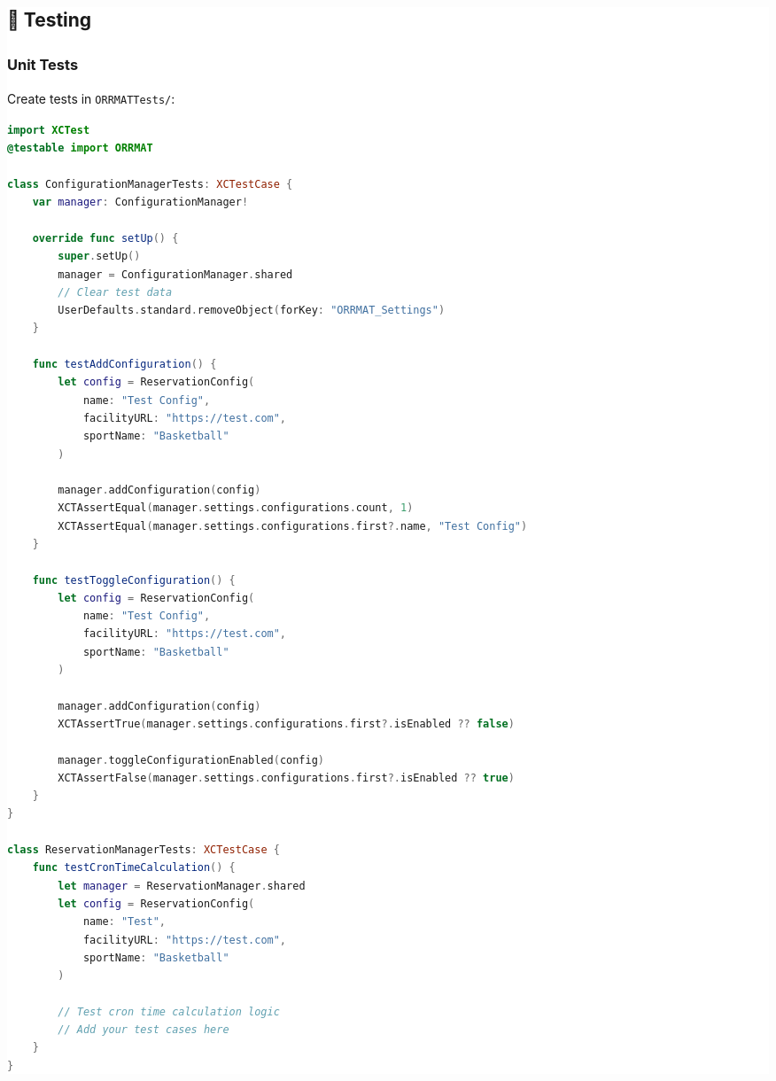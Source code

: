 ## 🧪 Testing

### Unit Tests

Create tests in `ORRMATTests/`:

```swift
import XCTest
@testable import ORRMAT

class ConfigurationManagerTests: XCTestCase {
    var manager: ConfigurationManager!

    override func setUp() {
        super.setUp()
        manager = ConfigurationManager.shared
        // Clear test data
        UserDefaults.standard.removeObject(forKey: "ORRMAT_Settings")
    }

    func testAddConfiguration() {
        let config = ReservationConfig(
            name: "Test Config",
            facilityURL: "https://test.com",
            sportName: "Basketball"
        )

        manager.addConfiguration(config)
        XCTAssertEqual(manager.settings.configurations.count, 1)
        XCTAssertEqual(manager.settings.configurations.first?.name, "Test Config")
    }

    func testToggleConfiguration() {
        let config = ReservationConfig(
            name: "Test Config",
            facilityURL: "https://test.com",
            sportName: "Basketball"
        )

        manager.addConfiguration(config)
        XCTAssertTrue(manager.settings.configurations.first?.isEnabled ?? false)

        manager.toggleConfigurationEnabled(config)
        XCTAssertFalse(manager.settings.configurations.first?.isEnabled ?? true)
    }
}

class ReservationManagerTests: XCTestCase {
    func testCronTimeCalculation() {
        let manager = ReservationManager.shared
        let config = ReservationConfig(
            name: "Test",
            facilityURL: "https://test.com",
            sportName: "Basketball"
        )

        // Test cron time calculation logic
        // Add your test cases here
    }
}
```
